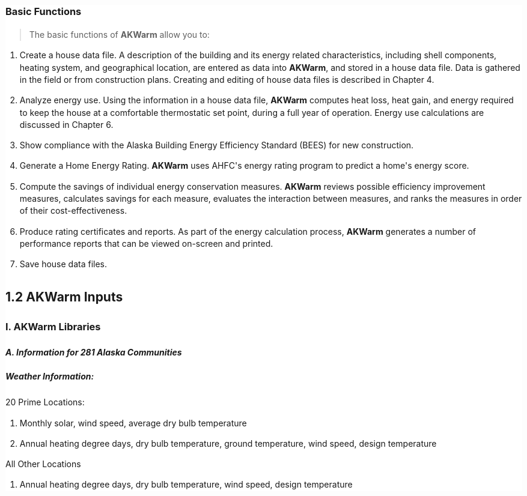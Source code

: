### <span id="_Toc359743498" class="anchor"><span id="_Toc359744405" class="anchor"><span id="_Toc359769968" class="anchor"><span id="_Toc359775675" class="anchor"><span id="_Toc359778200" class="anchor"><span id="_Toc359779165" class="anchor"><span id="_Toc371140038" class="anchor"><span id="_Toc371140165" class="anchor"></span></span></span></span></span></span></span></span>Basic Functions

> The basic functions of **AKWarm** allow you to:

1.  Create a house data file. A description of the building and its energy related characteristics, including shell components,<span id="D2HEndOfTarget" class="anchor"><span id="D2HLastEntry" class="anchor"></span></span> heating system, and geographical location, are entered as data into **AKWarm**, and stored in a house data file. Data is gathered in the field or from construction plans. Creating and editing of house data files is described in Chapter 4.

2.  Analyze energy use. Using the information in a house data file, **AKWarm** computes heat loss, heat gain, and energy required to keep the house at a comfortable thermostatic set point, during a full year of operation. Energy use calculations are discussed in Chapter 6.

3.  Show compliance with the Alaska Building Energy Efficiency Standard (BEES) for new construction.

4.  Generate a Home Energy Rating. **AKWarm** uses AHFC's energy rating program to predict a home's energy score.

5.  Compute the savings of individual energy conservation measures. **AKWarm** reviews possible efficiency improvement measures, calculates savings for each measure, evaluates the interaction between measures, and ranks the measures in order of their cost-effectiveness.

6.  Produce rating certificates and reports. As part of the energy calculation process, **AKWarm** generates a number of performance reports that can be viewed on-screen and printed.

7.  Save house data files.

<span id="_Toc371140039" class="anchor"><span id="_Toc371140166" class="anchor"><span id="_Toc371146334" class="anchor"></span></span></span>1.2 AKWarm Inputs
--------------------------------------------------------------------------------------------------------------------------------------------------------------

### <span id="_Toc371140040" class="anchor"><span id="_Toc371140167" class="anchor"></span></span>I. AKWarm Libraries

#### *A. Information for 281 Alaska Communities*

##### Weather Information:

20 Prime Locations:

1.  Monthly solar, wind speed, average dry bulb temperature

2.  Annual heating degree days, dry bulb temperature, ground temperature, wind speed, design temperature

All Other Locations

1.  Annual heating degree days, dry bulb temperature, wind speed, design temperature
